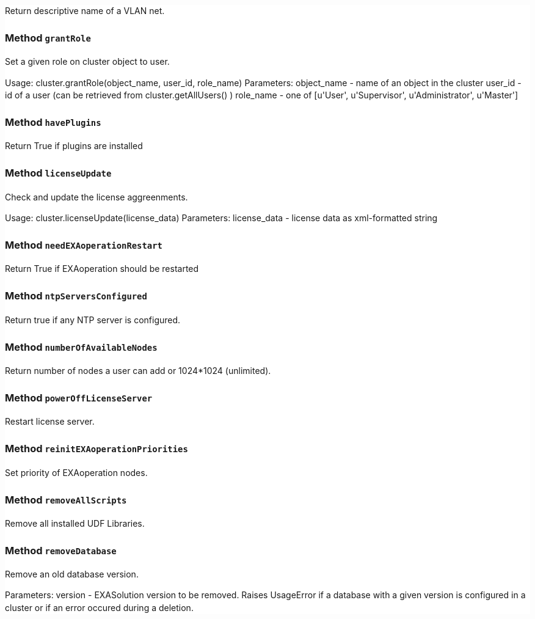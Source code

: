 Return descriptive name of a VLAN net.

### Method `grantRole`

Set a given role on cluster object to user.

Usage: cluster.grantRole(object_name, user_id, role_name)
Parameters:
  object_name - name of an object in the cluster
  user_id     - id of a user (can be retrieved from cluster.getAllUsers() )
  role_name   - one of [u'User', u'Supervisor', u'Administrator', u'Master']

### Method `havePlugins`

Return True if plugins are installed

### Method `licenseUpdate`

Check and update the license aggreenments.

Usage: cluster.licenseUpdate(license_data)
Parameters: license_data - license data as xml-formatted string

### Method `needEXAoperationRestart`

Return True if EXAoperation should be restarted

### Method `ntpServersConfigured`

Return true if any NTP server is configured.

### Method `numberOfAvailableNodes`

Return number of nodes a user can add or 1024*1024 (unlimited).

### Method `powerOffLicenseServer`

Restart license server.

### Method `reinitEXAoperationPriorities`

Set priority of EXAoperation nodes.

### Method `removeAllScripts`

Remove all installed UDF Libraries.

### Method `removeDatabase`

Remove an old database version.

Parameters:
  version - EXASolution version to be removed.
Raises UsageError if a database with a given version is configured in a cluster 
or if an error occured during a deletion.
